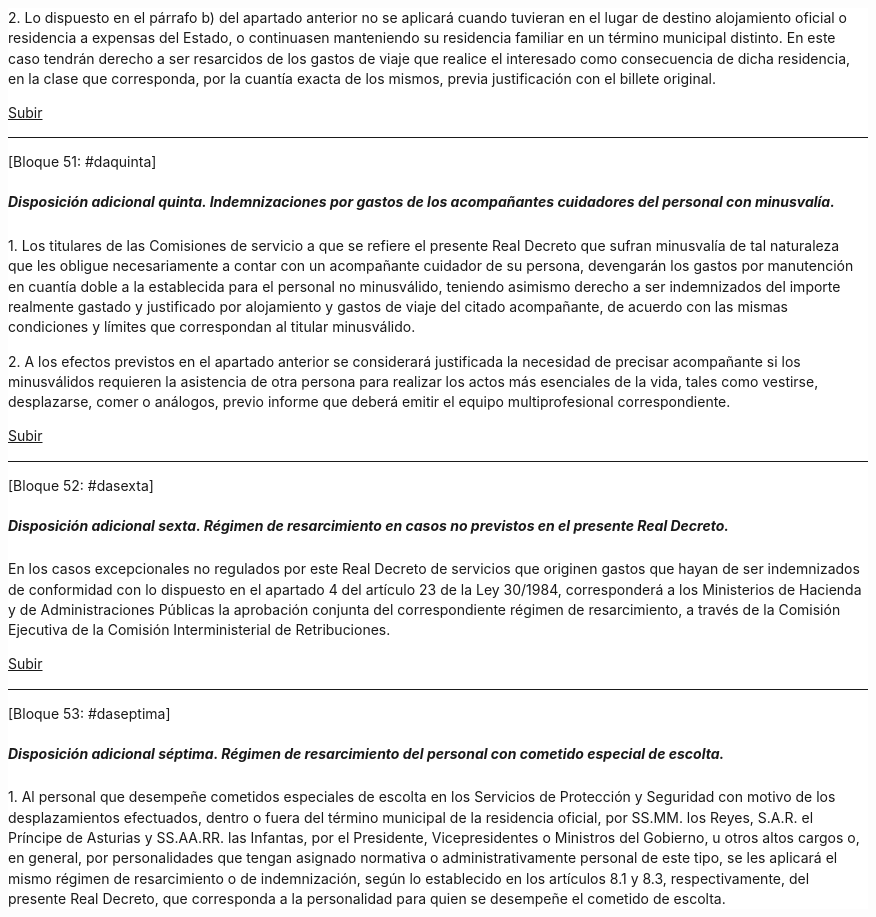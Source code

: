 2\. Lo dispuesto en el párrafo b) del apartado anterior no se aplicará cuando tuvieran en el lugar de destino alojamiento oficial o residencia a expensas del Estado, o continuasen manteniendo su residencia familiar en un término municipal distinto. En este caso tendrán derecho a ser resarcidos de los gastos de viaje que realice el interesado como consecuencia de dicha residencia, en la clase que corresponda, por la cuantía exacta de los mismos, previa justificación con el billete original.

[Subir](https://www.boe.es/buscar/act.php?id=BOE-A-2002-10337#top)

___

\[Bloque 51: #daquinta\]

##### Disposición adicional quinta. Indemnizaciones por gastos de los acompañantes cuidadores del personal con minusvalía.

1\. Los titulares de las Comisiones de servicio a que se refiere el presente Real Decreto que sufran minusvalía de tal naturaleza que les obligue necesariamente a contar con un acompañante cuidador de su persona, devengarán los gastos por manutención en cuantía doble a la establecida para el personal no minusválido, teniendo asimismo derecho a ser indemnizados del importe realmente gastado y justificado por alojamiento y gastos de viaje del citado acompañante, de acuerdo con las mismas condiciones y límites que correspondan al titular minusválido.

2\. A los efectos previstos en el apartado anterior se considerará justificada la necesidad de precisar acompañante si los minusválidos requieren la asistencia de otra persona para realizar los actos más esenciales de la vida, tales como vestirse, desplazarse, comer o análogos, previo informe que deberá emitir el equipo multiprofesional correspondiente.

[Subir](https://www.boe.es/buscar/act.php?id=BOE-A-2002-10337#top)

___

\[Bloque 52: #dasexta\]

##### Disposición adicional sexta. Régimen de resarcimiento en casos no previstos en el presente Real Decreto.

En los casos excepcionales no regulados por este Real Decreto de servicios que originen gastos que hayan de ser indemnizados de conformidad con lo dispuesto en el apartado 4 del artículo 23 de la Ley 30/1984, corresponderá a los Ministerios de Hacienda y de Administraciones Públicas la aprobación conjunta del correspondiente régimen de resarcimiento, a través de la Comisión Ejecutiva de la Comisión Interministerial de Retribuciones.

[Subir](https://www.boe.es/buscar/act.php?id=BOE-A-2002-10337#top)

___

\[Bloque 53: #daseptima\]

##### Disposición adicional séptima. Régimen de resarcimiento del personal con cometido especial de escolta.

1\. Al personal que desempeñe cometidos especiales de escolta en los Servicios de Protección y Seguridad con motivo de los desplazamientos efectuados, dentro o fuera del término municipal de la residencia oficial, por SS.MM. los Reyes, S.A.R. el Príncipe de Asturias y SS.AA.RR. las Infantas, por el Presidente, Vicepresidentes o Ministros del Gobierno, u otros altos cargos o, en general, por personalidades que tengan asignado normativa o administrativamente personal de este tipo, se les aplicará el mismo régimen de resarcimiento o de indemnización, según lo establecido en los artículos 8.1 y 8.3, respectivamente, del presente Real Decreto, que corresponda a la personalidad para quien se desempeñe el cometido de escolta.
